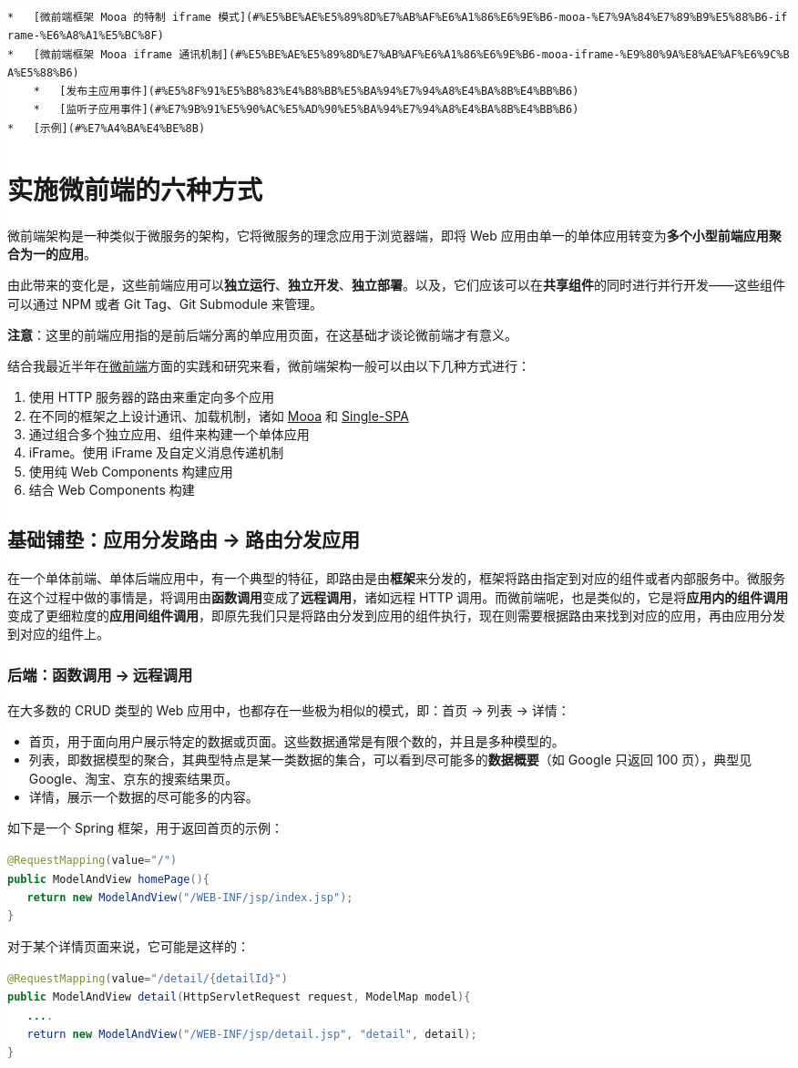     *   [微前端框架 Mooa 的特制 iframe 模式](#%E5%BE%AE%E5%89%8D%E7%AB%AF%E6%A1%86%E6%9E%B6-mooa-%E7%9A%84%E7%89%B9%E5%88%B6-iframe-%E6%A8%A1%E5%BC%8F)
    *   [微前端框架 Mooa iframe 通讯机制](#%E5%BE%AE%E5%89%8D%E7%AB%AF%E6%A1%86%E6%9E%B6-mooa-iframe-%E9%80%9A%E8%AE%AF%E6%9C%BA%E5%88%B6)
        *   [发布主应用事件](#%E5%8F%91%E5%B8%83%E4%B8%BB%E5%BA%94%E7%94%A8%E4%BA%8B%E4%BB%B6)
        *   [监听子应用事件](#%E7%9B%91%E5%90%AC%E5%AD%90%E5%BA%94%E7%94%A8%E4%BA%8B%E4%BB%B6)
    *   [示例](#%E7%A4%BA%E4%BE%8B)

实施微前端的六种方式
===

微前端架构是一种类似于微服务的架构，它将微服务的理念应用于浏览器端，即将 Web 应用由单一的单体应用转变为**多个小型前端应用聚合为一的应用**。

由此带来的变化是，这些前端应用可以**独立运行**、**独立开发**、**独立部署**。以及，它们应该可以在**共享组件**的同时进行并行开发——这些组件可以通过 NPM 或者 Git Tag、Git Submodule 来管理。

**注意**：这里的前端应用指的是前后端分离的单应用页面，在这基础才谈论微前端才有意义。

结合我最近半年在[微前端](https://github.com/phodal/microfrontends)方面的实践和研究来看，微前端架构一般可以由以下几种方式进行：

1. 使用 HTTP 服务器的路由来重定向多个应用
2. 在不同的框架之上设计通讯、加载机制，诸如 [Mooa](https://github.com/phodal/mooa) 和 [Single-SPA](https://github.com/CanopyTax/single-spa)
3. 通过组合多个独立应用、组件来构建一个单体应用
4. iFrame。使用 iFrame 及自定义消息传递机制
5. 使用纯 Web Components 构建应用
6. 结合 Web Components 构建

基础铺垫：应用分发路由 -> 路由分发应用
---

在一个单体前端、单体后端应用中，有一个典型的特征，即路由是由**框架**来分发的，框架将路由指定到对应的组件或者内部服务中。微服务在这个过程中做的事情是，将调用由**函数调用**变成了**远程调用**，诸如远程 HTTP 调用。而微前端呢，也是类似的，它是将**应用内的组件调用**变成了更细粒度的**应用间组件调用**，即原先我们只是将路由分发到应用的组件执行，现在则需要根据路由来找到对应的应用，再由应用分发到对应的组件上。

### 后端：函数调用 -> 远程调用

在大多数的 CRUD 类型的 Web 应用中，也都存在一些极为相似的模式，即：首页 -> 列表 -> 详情：

 - 首页，用于面向用户展示特定的数据或页面。这些数据通常是有限个数的，并且是多种模型的。
 - 列表，即数据模型的聚合，其典型特点是某一类数据的集合，可以看到尽可能多的**数据概要**（如 Google 只返回  100 页），典型见 Google、淘宝、京东的搜索结果页。
 - 详情，展示一个数据的尽可能多的内容。

如下是一个 Spring 框架，用于返回首页的示例：

```java
@RequestMapping(value="/")
public ModelAndView homePage(){
   return new ModelAndView("/WEB-INF/jsp/index.jsp");
}
```

对于某个详情页面来说，它可能是这样的：

```java
@RequestMapping(value="/detail/{detailId}")
public ModelAndView detail(HttpServletRequest request, ModelMap model){
   ....
   return new ModelAndView("/WEB-INF/jsp/detail.jsp", "detail", detail);
}
```
